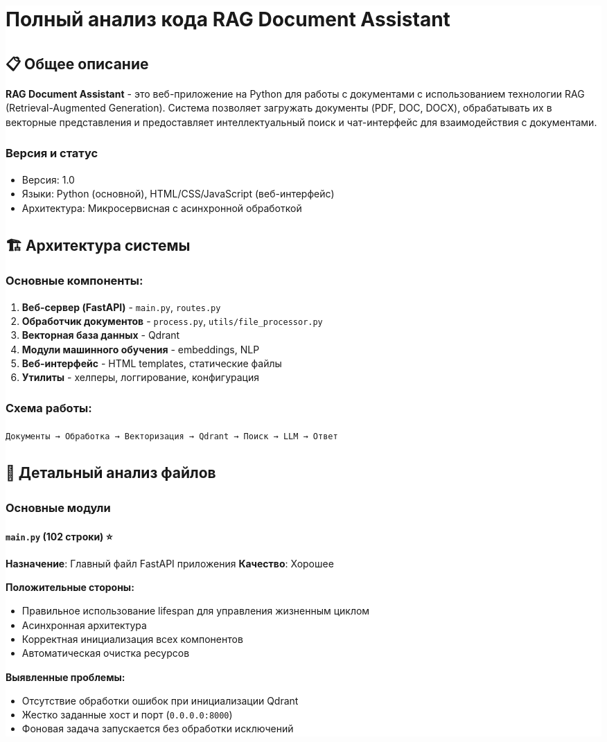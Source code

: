 # Полный анализ кода RAG Document Assistant

## 📋 Общее описание

**RAG Document Assistant** - это веб-приложение на Python для работы с документами с использованием технологии RAG (Retrieval-Augmented Generation). Система позволяет загружать документы (PDF, DOC, DOCX), обрабатывать их в векторные представления и предоставляет интеллектуальный поиск и чат-интерфейс для взаимодействия с документами.

### Версия и статус
- Версия: 1.0
- Языки: Python (основной), HTML/CSS/JavaScript (веб-интерфейс)
- Архитектура: Микросервисная с асинхронной обработкой

## 🏗️ Архитектура системы

### Основные компоненты:

1. **Веб-сервер (FastAPI)** - `main.py`, `routes.py`
2. **Обработчик документов** - `process.py`, `utils/file_processor.py`
3. **Векторная база данных** - Qdrant
4. **Модули машинного обучения** - embeddings, NLP
5. **Веб-интерфейс** - HTML templates, статические файлы
6. **Утилиты** - хелперы, логгирование, конфигурация

### Схема работы:
```
Документы → Обработка → Векторизация → Qdrant → Поиск → LLM → Ответ
```

## 📁 Детальный анализ файлов

### Основные модули

#### `main.py` (102 строки) ⭐
**Назначение**: Главный файл FastAPI приложения
**Качество**: Хорошее

**Положительные стороны:**
- Правильное использование lifespan для управления жизненным циклом
- Асинхронная архитектура
- Корректная инициализация всех компонентов
- Автоматическая очистка ресурсов

**Выявленные проблемы:**
- Отсутствие обработки ошибок при инициализации Qdrant
- Жестко заданные хост и порт (`0.0.0.0:8000`)
- Фоновая задача запускается без обработки исключений
